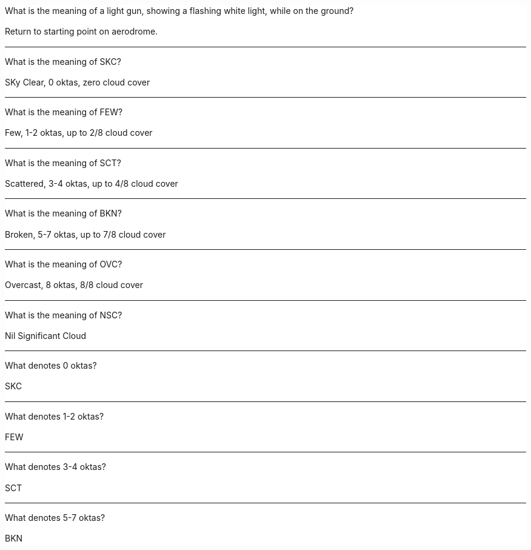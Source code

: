 What is the meaning of a light gun, showing a flashing white light, while on the ground?

Return to starting point on aerodrome.

----

What is the meaning of SKC?

SKy Clear, 0 oktas, zero cloud cover

----

What is the meaning of FEW?

Few, 1-2 oktas, up to 2/8 cloud cover

----

What is the meaning of SCT?

Scattered, 3-4 oktas, up to 4/8 cloud cover

----

What is the meaning of BKN?

Broken, 5-7 oktas, up to 7/8 cloud cover

----

What is the meaning of OVC?

Overcast, 8 oktas, 8/8 cloud cover

----

What is the meaning of NSC?

Nil Significant Cloud

----

What denotes 0 oktas?

SKC

----

What denotes 1-2 oktas?

FEW

----

What denotes 3-4 oktas?

SCT

----

What denotes 5-7 oktas?

BKN
